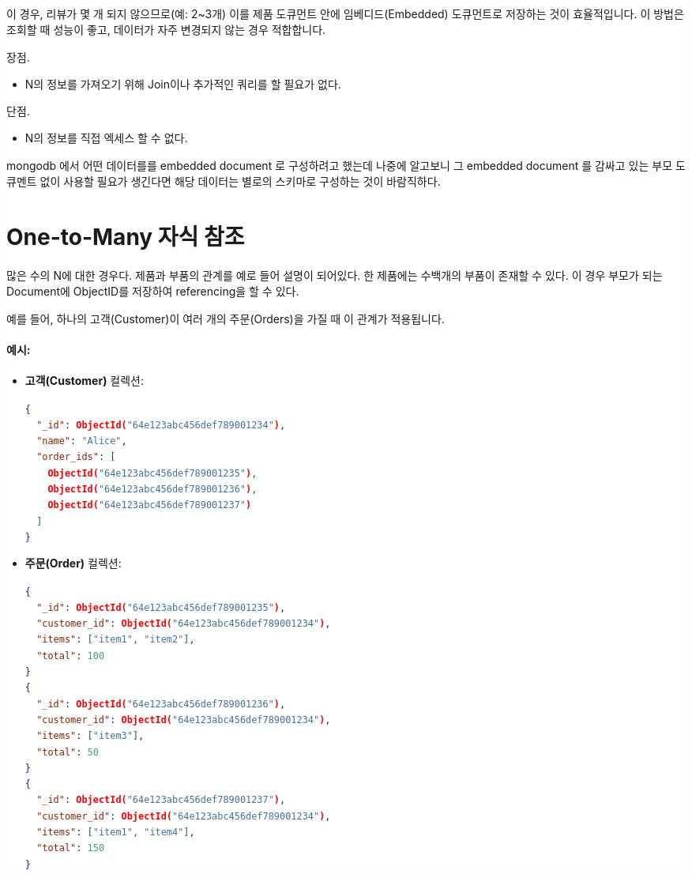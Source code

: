 이 경우, 리뷰가 몇 개 되지 않으므로(예: 2~3개) 이를 제품 도큐먼트 안에 임베디드(Embedded) 도큐먼트로 저장하는 것이 효율적입니다. 이 방법은 조회할 때 성능이 좋고, 데이터가 자주 변경되지 않는 경우 적합합니다.

장점.

- N의 정보를 가져오기 위해 Join이나 추가적인 쿼리를 할 필요가 없다.

단점.

- N의 정보를 직접 엑세스 할 수 없다.



mongodb 에서 어떤 데이터를를 embedded document 로 구성하려고 했는데
나중에 알고보니 그 embedded document 를 감싸고 있는 부모 도큐멘트 없이 사용할 필요가 생긴다면
해당 데이터는 별로의 스키마로 구성하는 것이 바람직하다.

# One-to-Many 자식 참조 

많은 수의 N에 대한 경우다. 제품과 부품의 관계를 예로 들어 설명이 되어있다.
한 제품에는 수백개의 부품이 존재할 수 있다. 이 경우 부모가 되는 Document에 ObjectID를 저장하여 referencing을 할 수 있다.

예를 들어, 하나의 고객(Customer)이 여러 개의 주문(Orders)을 가질 때 이 관계가 적용됩니다.

#### 예시:

- **고객(Customer)** 컬렉션:

  ```json
  {
    "_id": ObjectId("64e123abc456def789001234"),
    "name": "Alice",
    "order_ids": [
      ObjectId("64e123abc456def789001235"),
      ObjectId("64e123abc456def789001236"),
      ObjectId("64e123abc456def789001237")
    ]
  }
  ```

- **주문(Order)** 컬렉션:

  ```json
  {
    "_id": ObjectId("64e123abc456def789001235"),
    "customer_id": ObjectId("64e123abc456def789001234"),
    "items": ["item1", "item2"],
    "total": 100
  }
  {
    "_id": ObjectId("64e123abc456def789001236"),
    "customer_id": ObjectId("64e123abc456def789001234"),
    "items": ["item3"],
    "total": 50
  }
  {
    "_id": ObjectId("64e123abc456def789001237"),
    "customer_id": ObjectId("64e123abc456def789001234"),
    "items": ["item1", "item4"],
    "total": 150
  }
  ```

